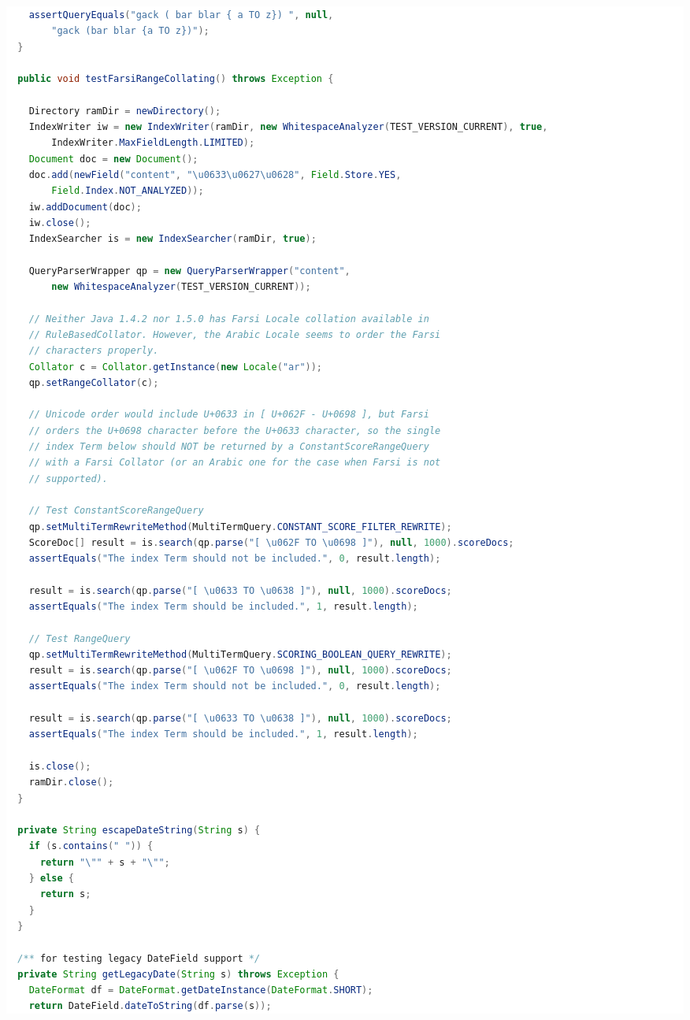 ```java
    assertQueryEquals("gack ( bar blar { a TO z}) ", null,
        "gack (bar blar {a TO z})");
  }

  public void testFarsiRangeCollating() throws Exception {

    Directory ramDir = newDirectory();
    IndexWriter iw = new IndexWriter(ramDir, new WhitespaceAnalyzer(TEST_VERSION_CURRENT), true,
        IndexWriter.MaxFieldLength.LIMITED);
    Document doc = new Document();
    doc.add(newField("content", "\u0633\u0627\u0628", Field.Store.YES,
        Field.Index.NOT_ANALYZED));
    iw.addDocument(doc);
    iw.close();
    IndexSearcher is = new IndexSearcher(ramDir, true);

    QueryParserWrapper qp = new QueryParserWrapper("content",
        new WhitespaceAnalyzer(TEST_VERSION_CURRENT));

    // Neither Java 1.4.2 nor 1.5.0 has Farsi Locale collation available in
    // RuleBasedCollator. However, the Arabic Locale seems to order the Farsi
    // characters properly.
    Collator c = Collator.getInstance(new Locale("ar"));
    qp.setRangeCollator(c);

    // Unicode order would include U+0633 in [ U+062F - U+0698 ], but Farsi
    // orders the U+0698 character before the U+0633 character, so the single
    // index Term below should NOT be returned by a ConstantScoreRangeQuery
    // with a Farsi Collator (or an Arabic one for the case when Farsi is not
    // supported).

    // Test ConstantScoreRangeQuery
    qp.setMultiTermRewriteMethod(MultiTermQuery.CONSTANT_SCORE_FILTER_REWRITE);
    ScoreDoc[] result = is.search(qp.parse("[ \u062F TO \u0698 ]"), null, 1000).scoreDocs;
    assertEquals("The index Term should not be included.", 0, result.length);

    result = is.search(qp.parse("[ \u0633 TO \u0638 ]"), null, 1000).scoreDocs;
    assertEquals("The index Term should be included.", 1, result.length);

    // Test RangeQuery
    qp.setMultiTermRewriteMethod(MultiTermQuery.SCORING_BOOLEAN_QUERY_REWRITE);
    result = is.search(qp.parse("[ \u062F TO \u0698 ]"), null, 1000).scoreDocs;
    assertEquals("The index Term should not be included.", 0, result.length);

    result = is.search(qp.parse("[ \u0633 TO \u0638 ]"), null, 1000).scoreDocs;
    assertEquals("The index Term should be included.", 1, result.length);

    is.close();
    ramDir.close();
  }
  
  private String escapeDateString(String s) {
    if (s.contains(" ")) {
      return "\"" + s + "\"";
    } else {
      return s;
    }
  }

  /** for testing legacy DateField support */
  private String getLegacyDate(String s) throws Exception {
    DateFormat df = DateFormat.getDateInstance(DateFormat.SHORT);
    return DateField.dateToString(df.parse(s));
```